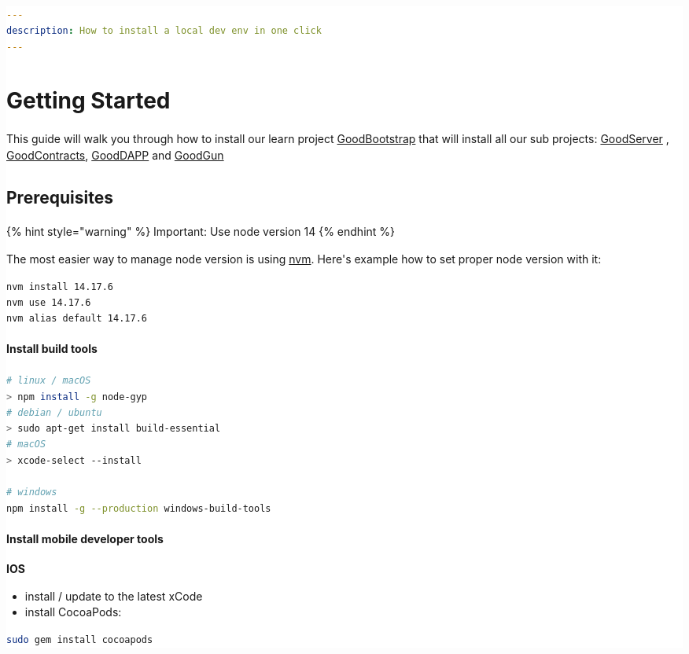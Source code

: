 ```yaml
---
description: How to install a local dev env in one click
---
```


# Getting Started

This guide will walk you through how to install our learn project [GoodBootstrap](https://github.com/GoodDollar/GoodBootstrap) that will install all our sub projects: [GoodServer](https://github.com/GoodDollar/GoodServer) , [​](https://github.com/GoodDollar/GoodContracts) [GoodContracts](https://github.com/GoodDollar/GoodContracts), [GoodDAPP](https://github.com/GoodDollar/GoodDAPP) and [GoodGun](https://github.com/GoodDollar/GoodGun)

## Prerequisites

{% hint style="warning" %}
Important: Use node version 14
{% endhint %}

The most easier way to manage node version is using [nvm](https://github.com/nvm-sh/nvm). Here's example how to set proper node version with it:

```bash
nvm install 14.17.6
nvm use 14.17.6
nvm alias default 14.17.6
```

#### Install build tools

```bash
# linux / macOS
> npm install -g node-gyp
# debian / ubuntu 
> sudo apt-get install build-essential
# macOS
> xcode-select --install

# windows
npm install -g --production windows-build-tools
```

#### Install mobile developer tools

**IOS**

* install / update to the latest xCode
* install CocoaPods:

```bash
sudo gem install cocoapods
```
